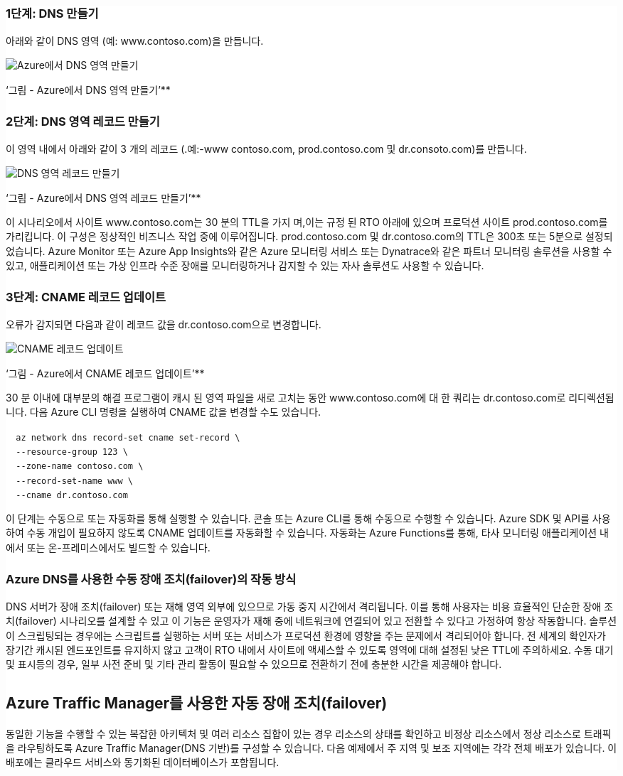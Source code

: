 ### <a name="step-1-create-a-dns"></a>1단계: DNS 만들기
아래와 같이 DNS 영역 (예: www\.contoso.com)을 만듭니다.

![Azure에서 DNS 영역 만들기](./media/disaster-recovery-dns-traffic-manager/create-dns-zone.png)

‘그림 - Azure에서 DNS 영역 만들기’**

### <a name="step-2-create-dns-zone-records"></a>2단계: DNS 영역 레코드 만들기

이 영역 내에서 아래와 같이 3 개의 레코드 (\.예:-www contoso.com, prod.contoso.com 및 dr.consoto.com)를 만듭니다.

![DNS 영역 레코드 만들기](./media/disaster-recovery-dns-traffic-manager/create-dns-zone-records.png)

‘그림 - Azure에서 DNS 영역 레코드 만들기’**

이 시나리오에서 사이트 www\.contoso.com는 30 분의 TTL을 가지 며,이는 규정 된 RTO 아래에 있으며 프로덕션 사이트 prod.contoso.com를 가리킵니다. 이 구성은 정상적인 비즈니스 작업 중에 이루어집니다. prod.contoso.com 및 dr.contoso.com의 TTL은 300초 또는 5분으로 설정되었습니다. Azure Monitor 또는 Azure App Insights와 같은 Azure 모니터링 서비스 또는 Dynatrace와 같은 파트너 모니터링 솔루션을 사용할 수 있고, 애플리케이션 또는 가상 인프라 수준 장애를 모니터링하거나 감지할 수 있는 자사 솔루션도 사용할 수 있습니다.

### <a name="step-3-update-the-cname-record"></a>3단계: CNAME 레코드 업데이트

오류가 감지되면 다음과 같이 레코드 값을 dr.contoso.com으로 변경합니다.
       
![CNAME 레코드 업데이트](./media/disaster-recovery-dns-traffic-manager/update-cname-record.png)

‘그림 - Azure에서 CNAME 레코드 업데이트’**

30 분 이내에 대부분의 해결 프로그램이 캐시 된 영역 파일을 새로 고치는 동안 www\.contoso.com에 대 한 쿼리는 dr.contoso.com로 리디렉션됩니다.
다음 Azure CLI 명령을 실행하여 CNAME 값을 변경할 수도 있습니다.
 ```azurecli
   az network dns record-set cname set-record \
   --resource-group 123 \
   --zone-name contoso.com \
   --record-set-name www \
   --cname dr.contoso.com
```
이 단계는 수동으로 또는 자동화를 통해 실행할 수 있습니다. 콘솔 또는 Azure CLI를 통해 수동으로 수행할 수 있습니다. Azure SDK 및 API를 사용하여 수동 개입이 필요하지 않도록 CNAME 업데이트를 자동화할 수 있습니다. 자동화는 Azure Functions를 통해, 타사 모니터링 애플리케이션 내에서 또는 온-프레미스에서도 빌드할 수 있습니다.

### <a name="how-manual-failover-works-using-azure-dns"></a>Azure DNS를 사용한 수동 장애 조치(failover)의 작동 방식
DNS 서버가 장애 조치(failover) 또는 재해 영역 외부에 있으므로 가동 중지 시간에서 격리됩니다. 이를 통해 사용자는 비용 효율적인 단순한 장애 조치(failover) 시나리오를 설계할 수 있고 이 기능은 운영자가 재해 중에 네트워크에 연결되어 있고 전환할 수 있다고 가정하여 항상 작동합니다. 솔루션이 스크립팅되는 경우에는 스크립트를 실행하는 서버 또는 서비스가 프로덕션 환경에 영향을 주는 문제에서 격리되어야 합니다. 전 세계의 확인자가 장기간 캐시된 엔드포인트를 유지하지 않고 고객이 RTO 내에서 사이트에 액세스할 수 있도록 영역에 대해 설정된 낮은 TTL에 주의하세요. 수동 대기 및 표시등의 경우, 일부 사전 준비 및 기타 관리 활동이 필요할 수 있으므로 전환하기 전에 충분한 시간을 제공해야 합니다.

## <a name="automatic-failover-using-azure-traffic-manager"></a>Azure Traffic Manager를 사용한 자동 장애 조치(failover)
동일한 기능을 수행할 수 있는 복잡한 아키텍처 및 여러 리소스 집합이 있는 경우 리소스의 상태를 확인하고 비정상 리소스에서 정상 리소스로 트래픽을 라우팅하도록 Azure Traffic Manager(DNS 기반)를 구성할 수 있습니다. 다음 예제에서 주 지역 및 보조 지역에는 각각 전체 배포가 있습니다. 이 배포에는 클라우드 서비스와 동기화된 데이터베이스가 포함됩니다. 
